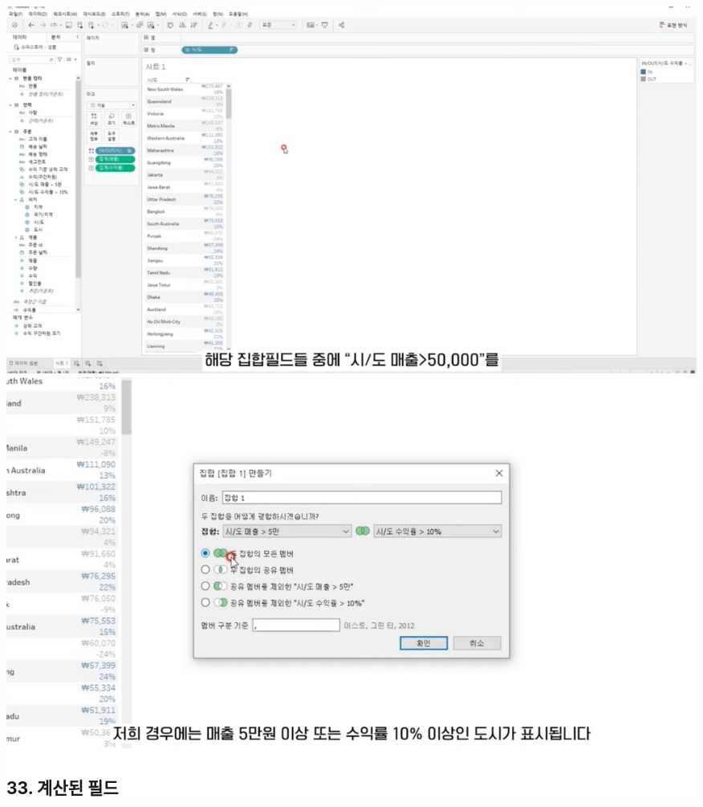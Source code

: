 ![My Image](image/KakaoTalk_20241008_232922279_03.jpg)
![My Image](image/KakaoTalk_20241008_232922279_04.jpg)

## 33. 계산된 필드
